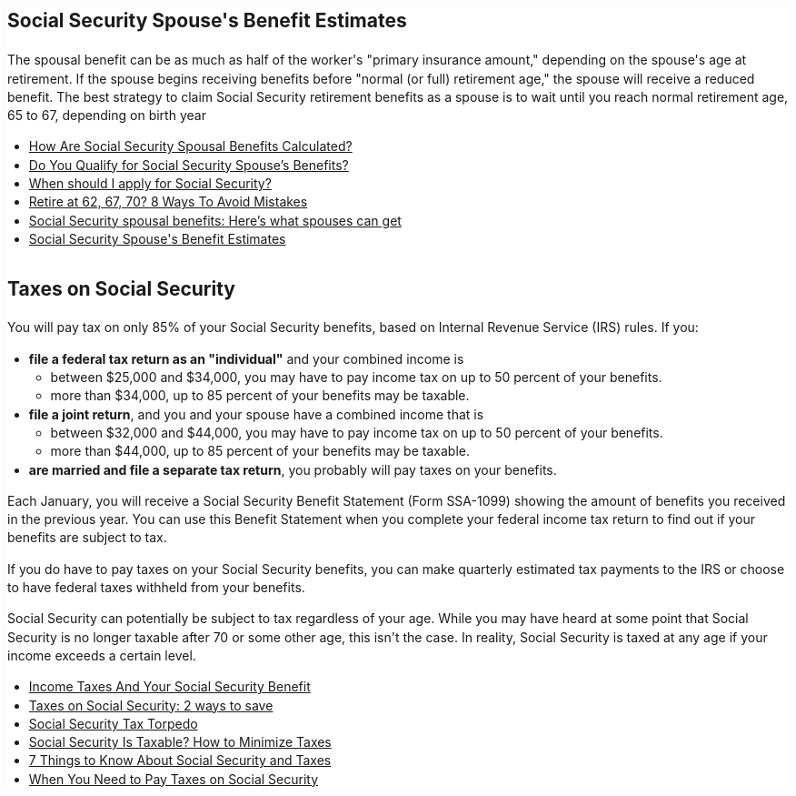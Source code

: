 ## Social Security Spouse's Benefit Estimates
The spousal benefit can be as much as half of the worker's "primary insurance amount," depending on the spouse's age at retirement. If the spouse begins receiving benefits before "normal (or full) retirement age," the spouse will receive a reduced benefit.
The best strategy to claim Social Security retirement benefits as a spouse is to wait until you reach normal retirement age, 65 to 67, depending on birth year

* [How Are Social Security Spousal Benefits Calculated?](https://www.investopedia.com/ask/answers/081915/how-are-spousal-benefits-calculated-social-security.asp)
* [Do You Qualify for Social Security Spouse’s Benefits?](https://blog.ssa.gov/do-you-qualify-for-social-security-spouses-benefits/)
* [When should I apply for Social Security?](https://www.fidelity.com/retirement-planning/estimate-social-security-benefits)
* [Retire at 62, 67, 70? 8 Ways To Avoid Mistakes](https://www.youtube.com/watch?v=VNyFKBbT2uM)
* [Social Security spousal benefits: Here’s what spouses can get](https://www.bankrate.com/retirement/social-security-spousal-benefits/)
* [Social Security Spouse's Benefit Estimates](https://www.ssa.gov/myaccount/spousal-benefits.html)

## Taxes on Social Security
You will pay tax on only 85% of your Social Security benefits, based on Internal Revenue Service (IRS) rules.
If you:

* **file a federal tax return as an "individual"** and your combined income is
    * between $25,000 and $34,000, you may have to pay income tax on up to 50 percent of your benefits.
    * more than $34,000, up to 85 percent of your benefits may be taxable.
* **file a joint return**, and you and your spouse have a combined income that is
    * between $32,000 and $44,000, you may have to pay income tax on up to 50 percent of your benefits.
    * more than $44,000, up to 85 percent of your benefits may be taxable.
* **are married and file a separate tax return**, you probably will pay taxes on your benefits.

Each January, you will receive a Social Security Benefit Statement (Form SSA-1099) showing the amount of benefits you received in the previous year. You can use this Benefit Statement when you complete your federal income tax return to find out if your benefits are subject to tax.

If you do have to pay taxes on your Social Security benefits, you can make quarterly estimated tax payments to the IRS or choose to have federal taxes withheld from your benefits.

Social Security can potentially be subject to tax regardless of your age. While you may have heard at some point that Social Security is no longer taxable after 70 or some other age, this isn't the case. In reality, Social Security is taxed at any age if your income exceeds a certain level.

* [Income Taxes And Your Social Security Benefit](https://www.ssa.gov/benefits/retirement/planner/taxes.html)
* [Taxes on Social Security: 2 ways to save](https://www.fidelity.com/viewpoints/retirement/taxes-on-social-security)
* [Social Security Tax Torpedo](https://www.fidelity.com/learning-center/personal-finance/social-security-tax-torpedo-and-hidden-taxes)
* [Social Security Is Taxable? How to Minimize Taxes](https://www.schwab.com/learn/story/social-security-is-taxable-how-to-minimize-taxes)
* [7 Things to Know About Social Security and Taxes](https://www.aarp.org/retirement/social-security/info-2023/social-security-taxes.html)
* [When You Need to Pay Taxes on Social Security](https://money.usnews.com/money/retirement/social-security/articles/when-you-need-to-pay-taxes-on-social-security)
